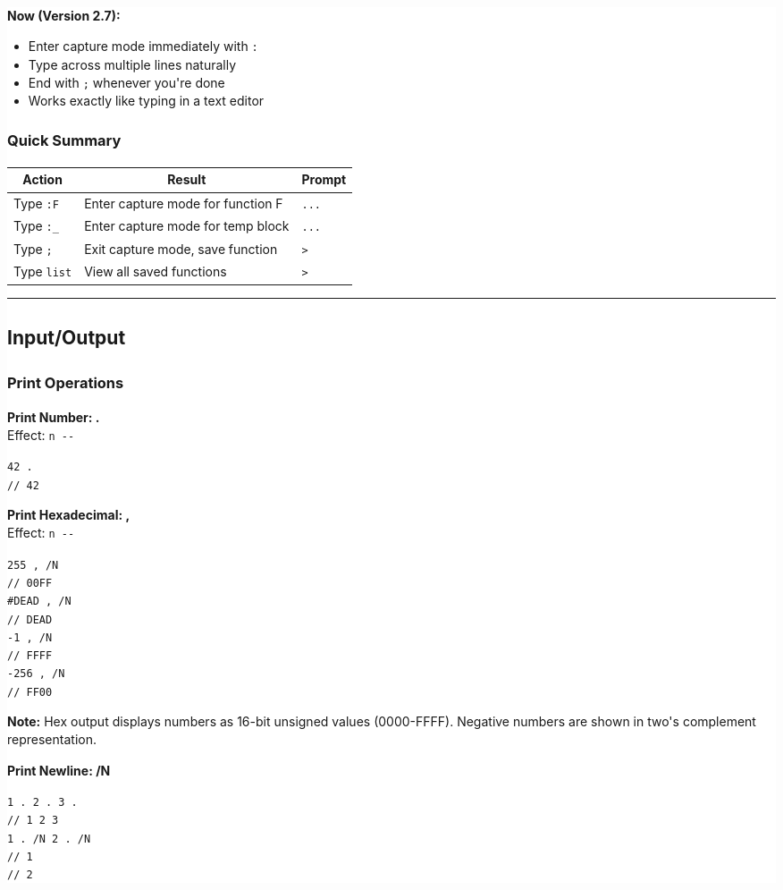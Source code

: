 **Now (Version 2.7):**
- Enter capture mode immediately with `:`
- Type across multiple lines naturally
- End with `;` whenever you're done
- Works exactly like typing in a text editor

### Quick Summary

| Action | Result | Prompt |
|--------|--------|--------|
| Type `:F` | Enter capture mode for function F | `...` |
| Type `:_` | Enter capture mode for temp block | `...` |
| Type `;` | Exit capture mode, save function | `>` |
| Type `list` | View all saved functions | `>` |

---

## Input/Output

### Print Operations

**Print Number: .**  
Effect: `n -- `

```mint
42 .
// 42 
```

**Print Hexadecimal: ,**  
Effect: `n -- `

```mint
255 , /N
// 00FF 
#DEAD , /N
// DEAD 
-1 , /N
// FFFF 
-256 , /N
// FF00 
```

**Note:** Hex output displays numbers as 16-bit unsigned values (0000-FFFF). Negative numbers are shown in two's complement representation.

**Print Newline: /N**

```mint
1 . 2 . 3 .
// 1 2 3 
1 . /N 2 . /N
// 1 
// 2 
```
